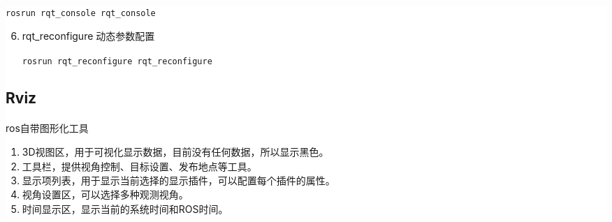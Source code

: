    ```shell
   rosrun rqt_console rqt_console
   ```

6. rqt_reconfigure 动态参数配置

   ```shell
   rosrun rqt_reconfigure rqt_reconfigure
   ```

## Rviz 

ros自带图形化工具

1. 3D视图区，用于可视化显示数据，目前没有任何数据，所以显示黑色。
2. 工具栏，提供视角控制、目标设置、发布地点等工具。
3. 显示项列表，用于显示当前选择的显示插件，可以配置每个插件的属性。
4. 视角设置区，可以选择多种观测视角。
5. 时间显示区，显示当前的系统时间和ROS时间。







